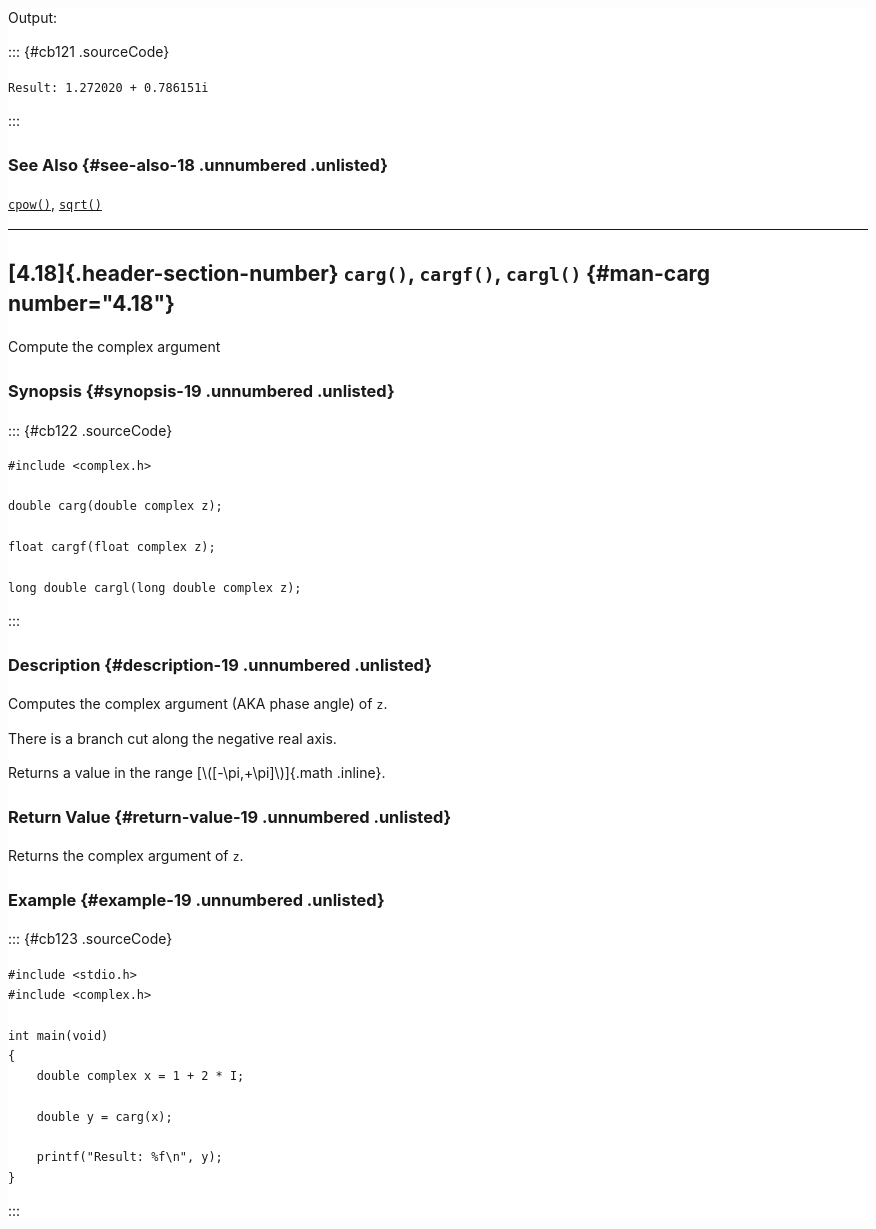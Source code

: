 Output:

::: {#cb121 .sourceCode}
``` {.sourceCode .default}
Result: 1.272020 + 0.786151i
```
:::

### See Also {#see-also-18 .unnumbered .unlisted}

[`cpow()`](complex.html#man-cpow), [`sqrt()`](math.html#man-sqrt)

------------------------------------------------------------------------

## [4.18]{.header-section-number} `carg()`, `cargf()`, `cargl()` {#man-carg number="4.18"}

Compute the complex argument

### Synopsis {#synopsis-19 .unnumbered .unlisted}

::: {#cb122 .sourceCode}
``` {.sourceCode .c}
#include <complex.h>

double carg(double complex z);

float cargf(float complex z);

long double cargl(long double complex z);
```
:::

### Description {#description-19 .unnumbered .unlisted}

Computes the complex argument (AKA phase angle) of `z`.

There is a branch cut along the negative real axis.

Returns a value in the range [\\(\[-\\pi,+\\pi\]\\)]{.math .inline}.

### Return Value {#return-value-19 .unnumbered .unlisted}

Returns the complex argument of `z`.

### Example {#example-19 .unnumbered .unlisted}

::: {#cb123 .sourceCode}
``` {.sourceCode .numberSource .c .numberLines}
#include <stdio.h>
#include <complex.h>

int main(void)
{
    double complex x = 1 + 2 * I;

    double y = carg(x);

    printf("Result: %f\n", y);
}
```
:::
